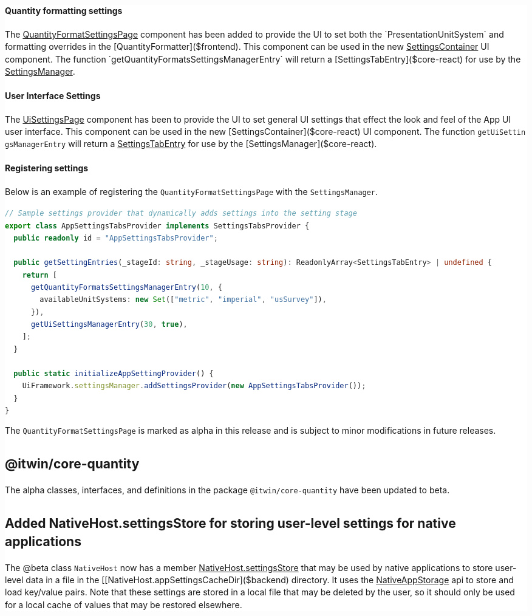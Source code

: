 #### Quantity formatting settings

The [QuantityFormatSettingsPage]($appui-react) component has been added to provide the UI to set both the `PresentationUnitSystem` and formatting overrides in the [QuantityFormatter]($frontend). This component can be used in the new [SettingsContainer]($core-react) UI component. The function `getQuantityFormatsSettingsManagerEntry` will return a [SettingsTabEntry]($core-react) for use by the [SettingsManager]($core-react).

#### User Interface Settings

The [UiSettingsPage]($appui-react) component has been to provide the UI to set general UI settings that effect the look and feel of the App UI user interface. This component can be used in the new [SettingsContainer]($core-react) UI component. The function `getUiSettingsManagerEntry` will return a [SettingsTabEntry]($core-react) for use by the [SettingsManager]($core-react).

#### Registering settings

Below is an example of registering the `QuantityFormatSettingsPage` with the `SettingsManager`.

```ts
// Sample settings provider that dynamically adds settings into the setting stage
export class AppSettingsTabsProvider implements SettingsTabsProvider {
  public readonly id = "AppSettingsTabsProvider";

  public getSettingEntries(_stageId: string, _stageUsage: string): ReadonlyArray<SettingsTabEntry> | undefined {
    return [
      getQuantityFormatsSettingsManagerEntry(10, {
        availableUnitSystems: new Set(["metric", "imperial", "usSurvey"]),
      }),
      getUiSettingsManagerEntry(30, true),
    ];
  }

  public static initializeAppSettingProvider() {
    UiFramework.settingsManager.addSettingsProvider(new AppSettingsTabsProvider());
  }
}
```

The `QuantityFormatSettingsPage` is marked as alpha in this release and is subject to minor modifications in future releases.

## @itwin/core-quantity

The alpha classes, interfaces, and definitions in the package `@itwin/core-quantity` have been updated to beta.

## Added NativeHost.settingsStore for storing user-level settings for native applications

The @beta class `NativeHost` now has a member [NativeHost.settingsStore]($backend) that may be used by native applications to store user-level data in a file in the [[NativeHost.appSettingsCacheDir]($backend) directory. It uses the [NativeAppStorage]($backend) api to store and load key/value pairs. Note that these settings are stored in a local file that may be deleted by the user, so it should only be used for a local cache of values that may be restored elsewhere.
